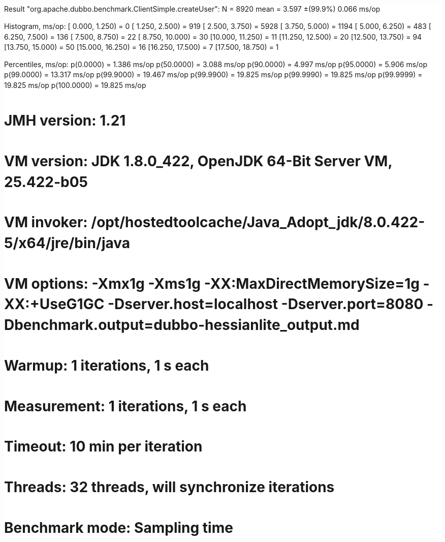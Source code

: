 

Result "org.apache.dubbo.benchmark.ClientSimple.createUser":
  N = 8920
  mean =      3.597 ±(99.9%) 0.066 ms/op

  Histogram, ms/op:
    [ 0.000,  1.250) = 0 
    [ 1.250,  2.500) = 919 
    [ 2.500,  3.750) = 5928 
    [ 3.750,  5.000) = 1194 
    [ 5.000,  6.250) = 483 
    [ 6.250,  7.500) = 136 
    [ 7.500,  8.750) = 22 
    [ 8.750, 10.000) = 30 
    [10.000, 11.250) = 11 
    [11.250, 12.500) = 20 
    [12.500, 13.750) = 94 
    [13.750, 15.000) = 50 
    [15.000, 16.250) = 16 
    [16.250, 17.500) = 7 
    [17.500, 18.750) = 1 

  Percentiles, ms/op:
      p(0.0000) =      1.386 ms/op
     p(50.0000) =      3.088 ms/op
     p(90.0000) =      4.997 ms/op
     p(95.0000) =      5.906 ms/op
     p(99.0000) =     13.317 ms/op
     p(99.9000) =     19.467 ms/op
     p(99.9900) =     19.825 ms/op
     p(99.9990) =     19.825 ms/op
     p(99.9999) =     19.825 ms/op
    p(100.0000) =     19.825 ms/op


# JMH version: 1.21
# VM version: JDK 1.8.0_422, OpenJDK 64-Bit Server VM, 25.422-b05
# VM invoker: /opt/hostedtoolcache/Java_Adopt_jdk/8.0.422-5/x64/jre/bin/java
# VM options: -Xmx1g -Xms1g -XX:MaxDirectMemorySize=1g -XX:+UseG1GC -Dserver.host=localhost -Dserver.port=8080 -Dbenchmark.output=dubbo-hessianlite_output.md
# Warmup: 1 iterations, 1 s each
# Measurement: 1 iterations, 1 s each
# Timeout: 10 min per iteration
# Threads: 32 threads, will synchronize iterations
# Benchmark mode: Sampling time